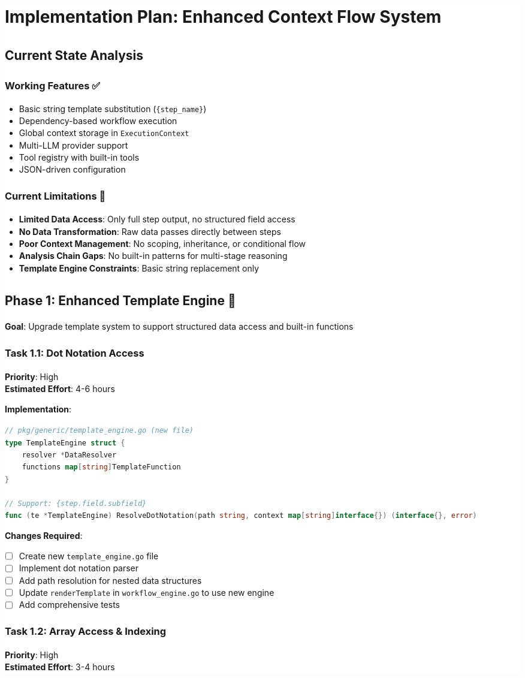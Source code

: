 # Implementation Plan: Enhanced Context Flow System

## Current State Analysis

### Working Features ✅
- Basic string template substitution (`{step_name}`)
- Dependency-based workflow execution
- Global context storage in `ExecutionContext`
- Multi-LLM provider support
- Tool registry with built-in tools
- JSON-driven configuration

### Current Limitations 🔴
- **Limited Data Access**: Only full step output, no structured field access
- **No Data Transformation**: Raw data passes directly between steps
- **Poor Context Management**: No scoping, inheritance, or conditional flow
- **Analysis Chain Gaps**: No built-in patterns for multi-stage reasoning
- **Template Engine Constraints**: Basic string replacement only

## Phase 1: Enhanced Template Engine 🎯

**Goal**: Upgrade template system to support structured data access and built-in functions

### Task 1.1: Dot Notation Access
**Priority**: High  
**Estimated Effort**: 4-6 hours

**Implementation**:
```go
// pkg/generic/template_engine.go (new file)
type TemplateEngine struct {
    resolver *DataResolver
    functions map[string]TemplateFunction
}

// Support: {step.field.subfield}
func (te *TemplateEngine) ResolveDotNotation(path string, context map[string]interface{}) (interface{}, error)
```

**Changes Required**:
- [ ] Create new `template_engine.go` file
- [ ] Implement dot notation parser
- [ ] Add path resolution for nested data structures
- [ ] Update `renderTemplate` in `workflow_engine.go` to use new engine
- [ ] Add comprehensive tests

### Task 1.2: Array Access & Indexing
**Priority**: High  
**Estimated Effort**: 3-4 hours
